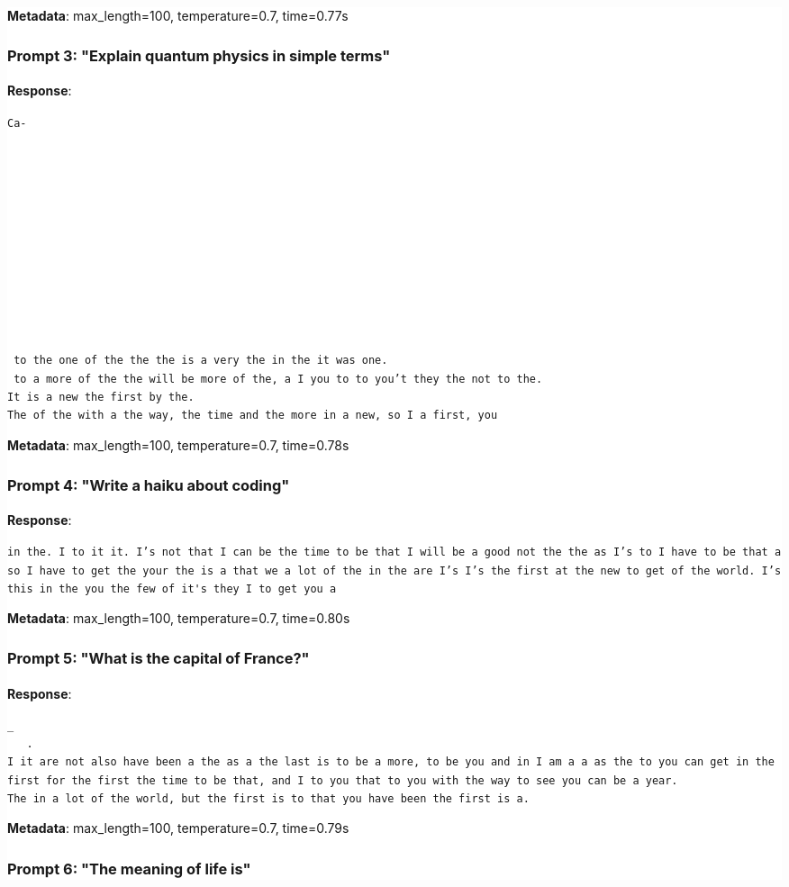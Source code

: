 **Metadata**: max_length=100, temperature=0.7, time=0.77s

### Prompt 3: "Explain quantum physics in simple terms"

**Response**:
```
Ca-












 to the one of the the the is a very the in the it was one.
 to a more of the the will be more of the, a I you to to you’t they the not to the.
It is a new the first by the.
The of the with a the way, the time and the more in a new, so I a first, you
```

**Metadata**: max_length=100, temperature=0.7, time=0.78s

### Prompt 4: "Write a haiku about coding"

**Response**:
```
in the. I to it it. I’s not that I can be the time to be that I will be a good not the the as I’s to I have to be that a so I have to get the your the is a that we a lot of the in the are I’s I’s the first at the new to get of the world. I’s this in the you the few of it's they I to get you a
```

**Metadata**: max_length=100, temperature=0.7, time=0.80s

### Prompt 5: "What is the capital of France?"

**Response**:
```
_
   .
I it are not also have been a the as a the last is to be a more, to be you and in I am a a as the to you can get in the first for the first the time to be that, and I to you that to you with the way to see you can be a year.
The in a lot of the world, but the first is to that you have been the first is a.
```

**Metadata**: max_length=100, temperature=0.7, time=0.79s

### Prompt 6: "The meaning of life is"
